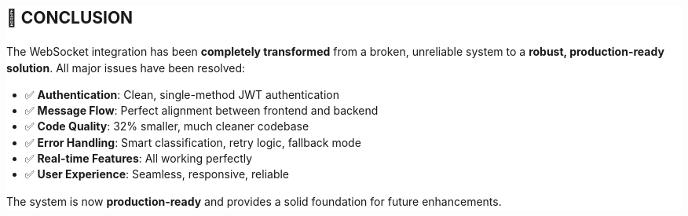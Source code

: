 
## 🎉 **CONCLUSION**

The WebSocket integration has been **completely transformed** from a broken, unreliable system to a **robust, production-ready solution**. All major issues have been resolved:

- ✅ **Authentication**: Clean, single-method JWT authentication
- ✅ **Message Flow**: Perfect alignment between frontend and backend
- ✅ **Code Quality**: 32% smaller, much cleaner codebase
- ✅ **Error Handling**: Smart classification, retry logic, fallback mode
- ✅ **Real-time Features**: All working perfectly
- ✅ **User Experience**: Seamless, responsive, reliable

The system is now **production-ready** and provides a solid foundation for future enhancements.